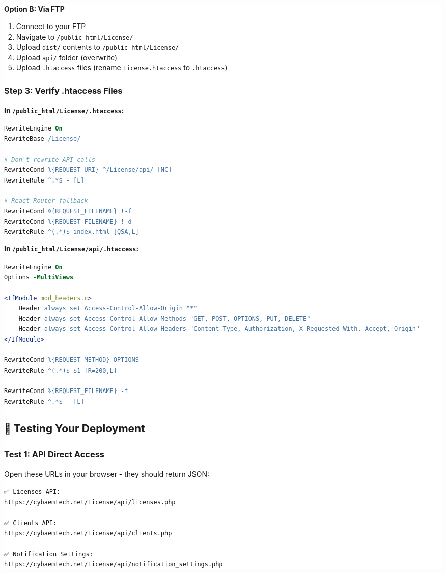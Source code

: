 **Option B: Via FTP**
1. Connect to your FTP
2. Navigate to `/public_html/License/`
3. Upload `dist/` contents to `/public_html/License/`
4. Upload `api/` folder (overwrite)
5. Upload `.htaccess` files (rename `License.htaccess` to `.htaccess`)

### Step 3: Verify .htaccess Files

**In `/public_html/License/.htaccess`:**
```apache
RewriteEngine On
RewriteBase /License/

# Don't rewrite API calls
RewriteCond %{REQUEST_URI} ^/License/api/ [NC]
RewriteRule ^.*$ - [L]

# React Router fallback
RewriteCond %{REQUEST_FILENAME} !-f
RewriteCond %{REQUEST_FILENAME} !-d
RewriteRule ^(.*)$ index.html [QSA,L]
```

**In `/public_html/License/api/.htaccess`:**
```apache
RewriteEngine On
Options -MultiViews

<IfModule mod_headers.c>
    Header always set Access-Control-Allow-Origin "*"
    Header always set Access-Control-Allow-Methods "GET, POST, OPTIONS, PUT, DELETE"
    Header always set Access-Control-Allow-Headers "Content-Type, Authorization, X-Requested-With, Accept, Origin"
</IfModule>

RewriteCond %{REQUEST_METHOD} OPTIONS
RewriteRule ^(.*)$ $1 [R=200,L]

RewriteCond %{REQUEST_FILENAME} -f
RewriteRule ^.*$ - [L]
```

## 🧪 Testing Your Deployment

### Test 1: API Direct Access
Open these URLs in your browser - they should return JSON:

```
✅ Licenses API:
https://cybaemtech.net/License/api/licenses.php

✅ Clients API:
https://cybaemtech.net/License/api/clients.php

✅ Notification Settings:
https://cybaemtech.net/License/api/notification_settings.php
```
